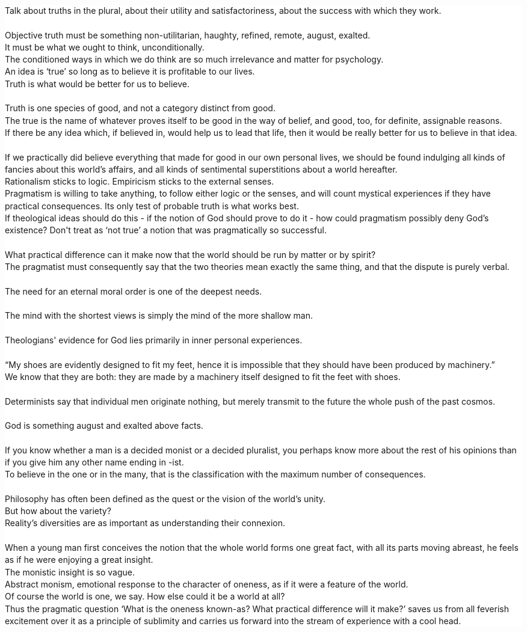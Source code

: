 Talk about truths in the plural, about their utility and satisfactoriness, about the success with which they work.<br>
<br>
Objective truth must be something non-utilitarian, haughty, refined, remote, august, exalted.<br>
It must be what we ought to think, unconditionally.<br>
The conditioned ways in which we do think are so much irrelevance and matter for psychology.<br>
An idea is ‘true’ so long as to believe it is profitable to our lives.<br>
Truth is what would be better for us to believe.<br>
<br>
Truth is one species of good, and not a category distinct from good.<br>
The true is the name of whatever proves itself to be good in the way of belief, and good, too, for definite, assignable reasons.<br>
If there be any idea which, if believed in, would help us to lead that life, then it would be really better for us to believe in that idea.<br>
<br>
If we practically did believe everything that made for good in our own personal lives, we should be found indulging all kinds of fancies about this world’s affairs, and all kinds of sentimental superstitions about a world hereafter.<br>
Rationalism sticks to logic.  Empiricism sticks to the external senses.<br>
Pragmatism is willing to take anything, to follow either logic or the senses, and will count mystical experiences if they have practical consequences.  Its only test of probable truth is what works best.<br>
If theological ideas should do this - if the notion of God should prove to do it - how could pragmatism possibly deny God’s existence? Don't treat as ‘not true’ a notion that was pragmatically so successful.<br>
<br>
What practical difference can it make now that the world should be run by matter or by spirit?<br>
The pragmatist must consequently say that the two theories mean exactly the same thing, and that the dispute is purely verbal.<br>
<br>
The need for an eternal moral order is one of the deepest needs.<br>
<br>
The mind with the shortest views is simply the mind of the more shallow man.<br>
<br>
Theologians' evidence for God lies primarily in inner personal experiences.<br>
<br>
“My shoes are evidently designed to fit my feet, hence it is impossible that they should have been produced by machinery.”<br>
We know that they are both: they are made by a machinery itself designed to fit the feet with shoes.<br>
<br>
Determinists say that individual men originate nothing, but merely transmit to the future the whole push of the past cosmos.<br>
<br>
God is something august and exalted above facts.<br>
<br>
If you know whether a man is a decided monist or a decided pluralist, you perhaps know more about the rest of his opinions than if you give him any other name ending in -ist.<br>
To believe in the one or in the many, that is the classification with the maximum number of consequences.<br>
<br>
Philosophy has often been defined as the quest or the vision of the world’s unity.<br>
But how about the variety?<br>
Reality’s diversities are as important as understanding their connexion.<br>
<br>
When a young man first conceives the notion that the whole world forms one great fact, with all its parts moving abreast, he feels as if he were enjoying a great insight.<br>
The monistic insight is so vague.<br>
Abstract monism, emotional response to the character of oneness, as if it were a feature of the world.<br>
Of course the world is one, we say. How else could it be a world at all?<br>
Thus the pragmatic question ‘What is the oneness known-as? What practical difference will it make?’ saves us from all feverish excitement over it as a principle of sublimity and carries us forward into the stream of experience with a cool head.<br>